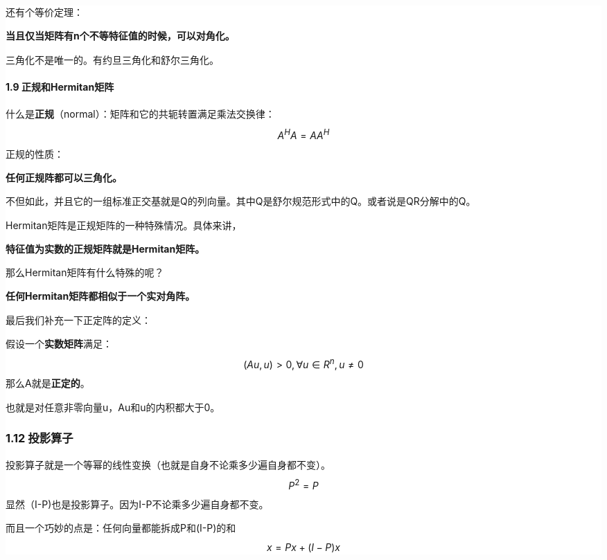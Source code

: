 还有个等价定理：

**当且仅当矩阵有n个不等特征值的时候，可以对角化。**



三角化不是唯一的。有约旦三角化和舒尔三角化。



#### 1.9 正规和Hermitan矩阵

什么是**正规**（normal）：矩阵和它的共轭转置满足乘法交换律：
$$
A^H A = A A^H
$$
正规的性质：

**任何正规阵都可以三角化。**

不但如此，并且它的一组标准正交基就是Q的列向量。其中Q是舒尔规范形式中的Q。或者说是QR分解中的Q。



Hermitan矩阵是正规矩阵的一种特殊情况。具体来讲，

**特征值为实数的正规矩阵就是Hermitan矩阵。**



那么Hermitan矩阵有什么特殊的呢？

**任何Hermitan矩阵都相似于一个实对角阵。**



最后我们补充一下正定阵的定义：

假设一个**实数矩阵**满足：
$$
(Au,u)>0,  \forall u\in R^n, u \neq 0
$$
那么A就是**正定的**。

也就是对任意非零向量u，Au和u的内积都大于0。





### 1.12 投影算子

投影算子就是一个等幂的线性变换（也就是自身不论乘多少遍自身都不变）。
$$
P^2=P
$$
显然（I-P)也是投影算子。因为I-P不论乘多少遍自身都不变。

而且一个巧妙的点是：任何向量都能拆成P和(I-P)的和
$$
x=Px+(I-P)x
$$

